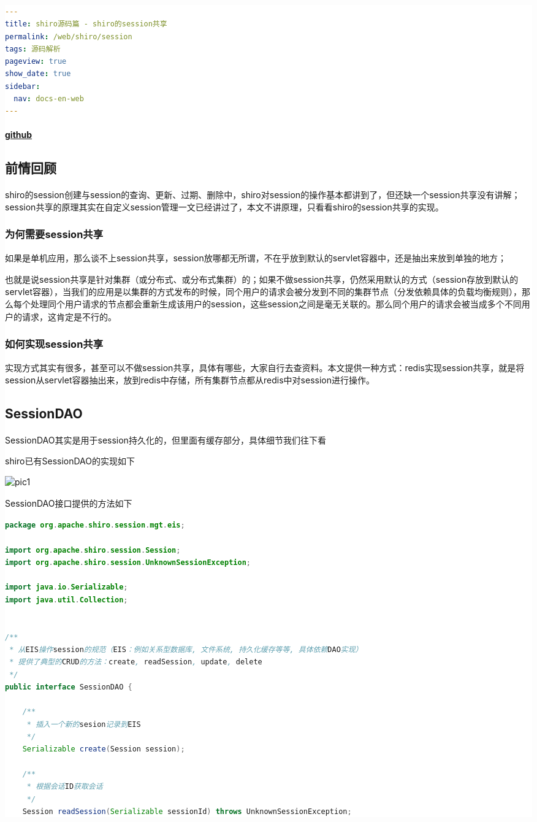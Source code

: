 ```yaml
---
title: shiro源码篇 - shiro的session共享
permalink: /web/shiro/session
tags: 源码解析
pageview: true
show_date: true
sidebar:
  nav: docs-en-web
---
```

#### [github](https://github.com/youzhibing)

## 前情回顾
shiro的session创建与session的查询、更新、过期、删除中，shiro对session的操作基本都讲到了，但还缺一个session共享没有讲解；session共享的原理其实在自定义session管理一文已经讲过了，本文不讲原理，只看看shiro的session共享的实现。

### 为何需要session共享
如果是单机应用，那么谈不上session共享，session放哪都无所谓，不在乎放到默认的servlet容器中，还是抽出来放到单独的地方；

也就是说session共享是针对集群（或分布式、或分布式集群）的；如果不做session共享，仍然采用默认的方式（session存放到默认的servlet容器），当我们的应用是以集群的方式发布的时候，同个用户的请求会被分发到不同的集群节点（分发依赖具体的负载均衡规则），那么每个处理同个用户请求的节点都会重新生成该用户的session，这些session之间是毫无关联的。那么同个用户的请求会被当成多个不同用户的请求，这肯定是不行的。

### 如何实现session共享
实现方式其实有很多，甚至可以不做session共享，具体有哪些，大家自行去查资料。本文提供一种方式：redis实现session共享，就是将session从servlet容器抽出来，放到redis中存储，所有集群节点都从redis中对session进行操作。

## SessionDAO
SessionDAO其实是用于session持久化的，但里面有缓存部分，具体细节我们往下看

shiro已有SessionDAO的实现如下    

![pic1]({{"../../assets/images/shiro/juake9scgl.png"}})


SessionDAO接口提供的方法如下
```java
package org.apache.shiro.session.mgt.eis;

import org.apache.shiro.session.Session;
import org.apache.shiro.session.UnknownSessionException;

import java.io.Serializable;
import java.util.Collection;


/**
 * 从EIS操作session的规范（EIS：例如关系型数据库, 文件系统, 持久化缓存等等, 具体依赖DAO实现）
 * 提供了典型的CRUD的方法：create, readSession, update, delete
 */
public interface SessionDAO {

    /**
     * 插入一个新的sesion记录到EIS
     */
    Serializable create(Session session);

    /**
     * 根据会话ID获取会话
     */
    Session readSession(Serializable sessionId) throws UnknownSessionException;

```